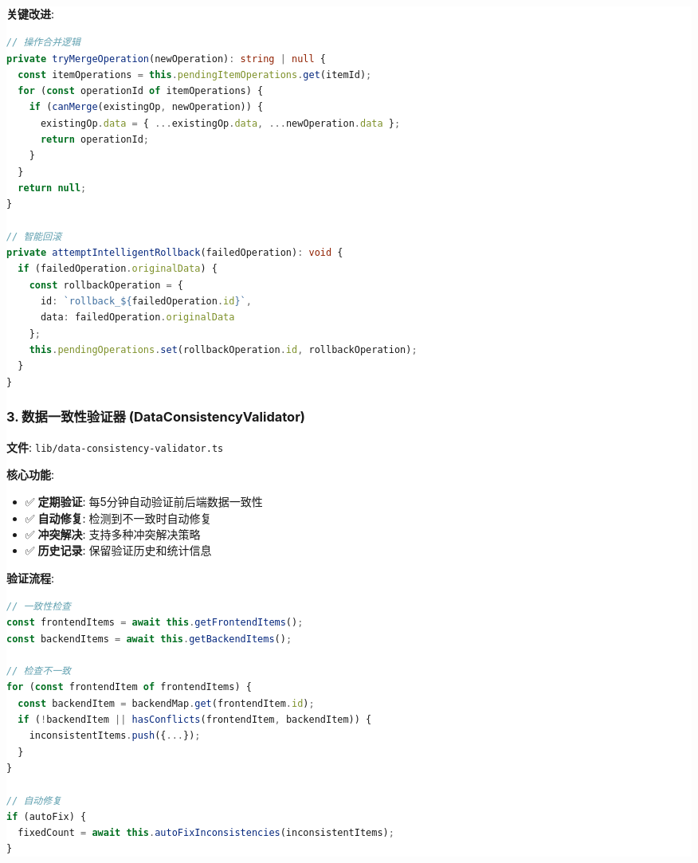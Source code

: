 **关键改进**:
```typescript
// 操作合并逻辑
private tryMergeOperation(newOperation): string | null {
  const itemOperations = this.pendingItemOperations.get(itemId);
  for (const operationId of itemOperations) {
    if (canMerge(existingOp, newOperation)) {
      existingOp.data = { ...existingOp.data, ...newOperation.data };
      return operationId;
    }
  }
  return null;
}

// 智能回滚
private attemptIntelligentRollback(failedOperation): void {
  if (failedOperation.originalData) {
    const rollbackOperation = {
      id: `rollback_${failedOperation.id}`,
      data: failedOperation.originalData
    };
    this.pendingOperations.set(rollbackOperation.id, rollbackOperation);
  }
}
```

### 3. 数据一致性验证器 (DataConsistencyValidator)

**文件**: `lib/data-consistency-validator.ts`

**核心功能**:
- ✅ **定期验证**: 每5分钟自动验证前后端数据一致性
- ✅ **自动修复**: 检测到不一致时自动修复
- ✅ **冲突解决**: 支持多种冲突解决策略
- ✅ **历史记录**: 保留验证历史和统计信息

**验证流程**:
```typescript
// 一致性检查
const frontendItems = await this.getFrontendItems();
const backendItems = await this.getBackendItems();

// 检查不一致
for (const frontendItem of frontendItems) {
  const backendItem = backendMap.get(frontendItem.id);
  if (!backendItem || hasConflicts(frontendItem, backendItem)) {
    inconsistentItems.push({...});
  }
}

// 自动修复
if (autoFix) {
  fixedCount = await this.autoFixInconsistencies(inconsistentItems);
}
```
